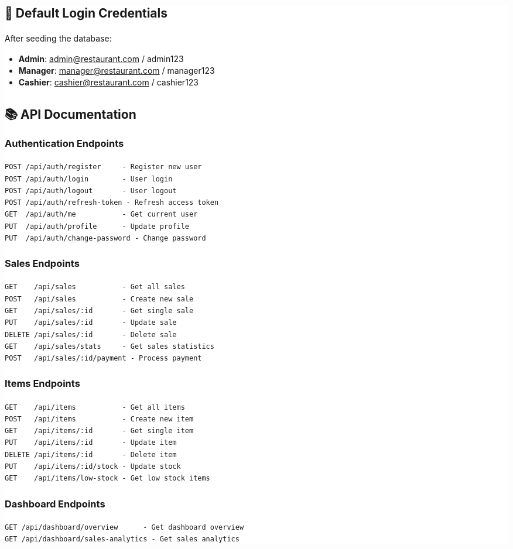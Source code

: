 ## 🔐 Default Login Credentials

After seeding the database:

- **Admin**: admin@restaurant.com / admin123
- **Manager**: manager@restaurant.com / manager123
- **Cashier**: cashier@restaurant.com / cashier123

## 📚 API Documentation

### Authentication Endpoints

```
POST /api/auth/register     - Register new user
POST /api/auth/login        - User login
POST /api/auth/logout       - User logout
POST /api/auth/refresh-token - Refresh access token
GET  /api/auth/me           - Get current user
PUT  /api/auth/profile      - Update profile
PUT  /api/auth/change-password - Change password
```

### Sales Endpoints

```
GET    /api/sales           - Get all sales
POST   /api/sales           - Create new sale
GET    /api/sales/:id       - Get single sale
PUT    /api/sales/:id       - Update sale
DELETE /api/sales/:id       - Delete sale
GET    /api/sales/stats     - Get sales statistics
POST   /api/sales/:id/payment - Process payment
```

### Items Endpoints

```
GET    /api/items           - Get all items
POST   /api/items           - Create new item
GET    /api/items/:id       - Get single item
PUT    /api/items/:id       - Update item
DELETE /api/items/:id       - Delete item
PUT    /api/items/:id/stock - Update stock
GET    /api/items/low-stock - Get low stock items
```

### Dashboard Endpoints

```
GET /api/dashboard/overview      - Get dashboard overview
GET /api/dashboard/sales-analytics - Get sales analytics
```
